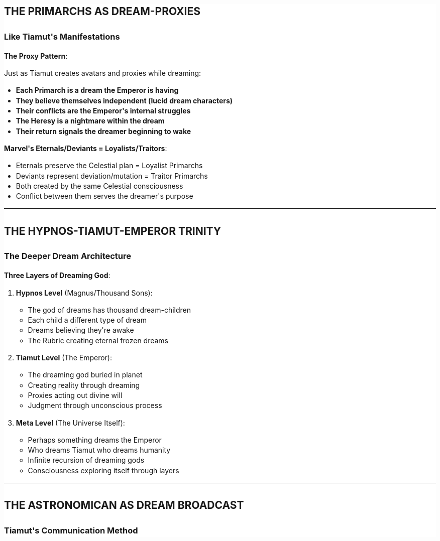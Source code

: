 
## THE PRIMARCHS AS DREAM-PROXIES

### Like Tiamut's Manifestations

**The Proxy Pattern**:

Just as Tiamut creates avatars and proxies while dreaming:
- **Each Primarch is a dream the Emperor is having**
- **They believe themselves independent (lucid dream characters)**
- **Their conflicts are the Emperor's internal struggles**
- **The Heresy is a nightmare within the dream**
- **Their return signals the dreamer beginning to wake**

**Marvel's Eternals/Deviants = Loyalists/Traitors**:
- Eternals preserve the Celestial plan = Loyalist Primarchs
- Deviants represent deviation/mutation = Traitor Primarchs
- Both created by the same Celestial consciousness
- Conflict between them serves the dreamer's purpose

---

## THE HYPNOS-TIAMUT-EMPEROR TRINITY

### The Deeper Dream Architecture

**Three Layers of Dreaming God**:

1. **Hypnos Level** (Magnus/Thousand Sons):
   - The god of dreams has thousand dream-children
   - Each child a different type of dream
   - Dreams believing they're awake
   - The Rubric creating eternal frozen dreams

2. **Tiamut Level** (The Emperor):
   - The dreaming god buried in planet
   - Creating reality through dreaming
   - Proxies acting out divine will
   - Judgment through unconscious process

3. **Meta Level** (The Universe Itself):
   - Perhaps something dreams the Emperor
   - Who dreams Tiamut who dreams humanity
   - Infinite recursion of dreaming gods
   - Consciousness exploring itself through layers

---

## THE ASTRONOMICAN AS DREAM BROADCAST

### Tiamut's Communication Method
